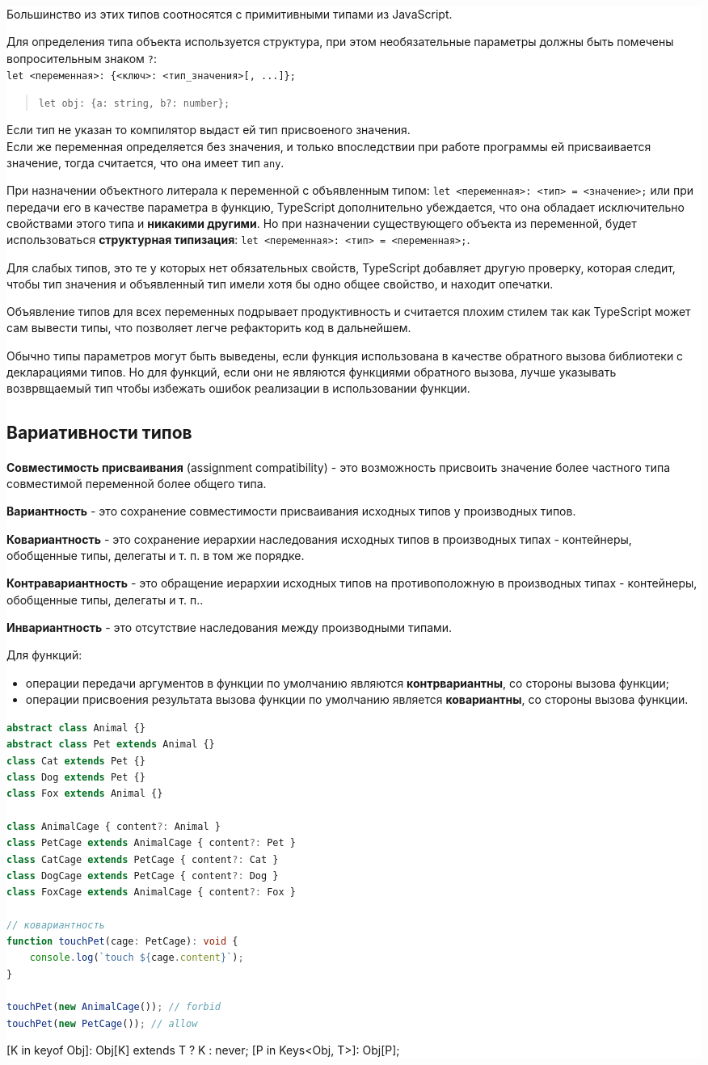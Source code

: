 Большинство из этих типов соотносятся с примитивными типами из JavaScript.

Для определения типа объекта используется структура, при этом необязательные параметры должны быть помечены вопросительным знаком `?`:  
`let <переменная>: {<ключ>: <тип_значения>[, ...]};`
> `let obj: {a: string, b?: number};`

Если тип не указан то компилятор выдаст ей тип присвоеного значения.  
Если же переменная определяется без значения, и только впоследствии при работе программы ей присваивается значение, тогда считается, что она имеет тип `any`.

При назначении объектного литерала к переменной с объявленным типом: `let <переменная>: <тип> = <значение>;` или при передачи его в качестве параметра в функцию, TypeScript дополнительно убеждается, что она обладает исключительно свойствами этого типа и **никакими другими**. Но при назначении существующего объекта из переменной, будет использоваться **структурная типизация**: `let <переменная>: <тип> = <переменная>;`.

Для слабых типов, это те у которых нет обязательных свойств, TypeScript добавляет другую проверку, которая следит, чтобы тип значения и объявленный тип имели хотя бы одно общее свойство, и находит опечатки.

Объявление типов для всех переменных подрывает продуктивность и считается плохим стилем так как TypeScript может сам вывести типы, что позволяет легче рефакторить код в дальнейшем.

Обычно типы параметров могут быть выведены, если функция использована в качестве обратного вызова библиотеки с декларациями типов. Но для функций, если они не являются функциями обратного вызова, лучше указывать возврвщаемый тип чтобы избежать ошибок реализации в использовании функции.

## Вариативности типов

**Совместимость присваивания** (assignment compatibility) - это возможность присвоить значение более частного типа совместимой переменной более общего типа.

**Вариантность** - это сохранение совместимости присваивания исходных типов у производных типов.

**Ковариантность** - это сохранение иерархии наследования исходных типов в производных типах - контейнеры, обобщенные типы, делегаты и т. п. в том же порядке.

**Контравариантность** - это обращение иерархии исходных типов на противоположную в производных типах - контейнеры, обобщенные типы, делегаты и т. п..

**Инвариантность** - это отсутствие наследования между производными типами.

Для функций:
- операции передачи аргументов в функции по умолчанию являются **контрвариантны**, со стороны вызова функции;
- операции присвоения результата вызова функции по умолчанию является **ковариантны**, со стороны вызова функции.

```ts
abstract class Animal {}
abstract class Pet extends Animal {}
class Cat extends Pet {}
class Dog extends Pet {}
class Fox extends Animal {}

class AnimalCage { content?: Animal }
class PetCage extends AnimalCage { content?: Pet }
class CatCage extends PetCage { content?: Cat }
class DogCage extends PetCage { content?: Dog }
class FoxCage extends AnimalCage { content?: Fox }

// ковариантность
function touchPet(cage: PetCage): void {
    console.log(`touch ${cage.content}`);
}

touchPet(new AnimalCage()); // forbid
touchPet(new PetCage()); // allow
```

  [K in keyof Obj]: Obj[K] extends T ? K : never;
  [P in Keys<Obj, T>]: Obj[P];